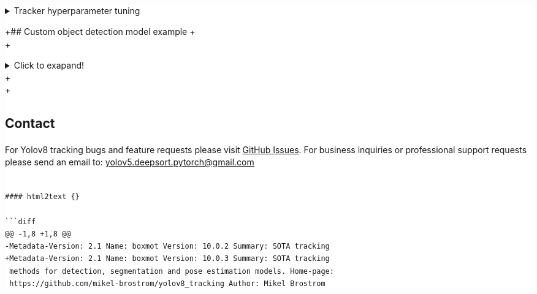  </details>
 
 <details><summary>Tracker hyperparameter tuning</summary></details>
   
 </details>
 
+## Custom object detection model example
+  
+<details><summary>Click to exapand!</summary></details>
+  
+
 ## Contact 
 
 For Yolov8 tracking bugs and feature requests please visit [GitHub Issues](https://github.com/mikel-brostrom/Yolov5_StrongSORT_OSNet/issues). 
 For business inquiries or professional support requests please send an email to: yolov5.deepsort.pytorch@gmail.com
```

#### html2text {}

```diff
@@ -1,8 +1,8 @@
-Metadata-Version: 2.1 Name: boxmot Version: 10.0.2 Summary: SOTA tracking
+Metadata-Version: 2.1 Name: boxmot Version: 10.0.3 Summary: SOTA tracking
 methods for detection, segmentation and pose estimation models. Home-page:
 https://github.com/mikel-brostrom/yolov8_tracking Author: Mikel Brostrom
```